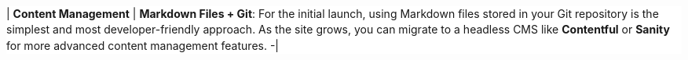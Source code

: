 | **Content Management**  | **Markdown Files + Git**: For the initial launch, using Markdown files stored in your Git repository is the simplest and most developer-friendly approach. As the site grows, you can migrate to a headless CMS like **Contentful** or **Sanity** for more advanced content management features.                                                                                                                                                                                                                                                                                                                                                                                                                                                                                                                                                                                                                                                                                                                                                                                                                                                                                                                                                                                                                                                                                                                                                                                                                                                                                                                                                                                                                                                                                                                                                                                                                                                                                                                                                                                                                                                                                                                                                                                                                                                                                                                                                                                                                                                                                                                                                                                                                                                                                                                                                                                                                                                                                                                                                                                                                                                                                                                                                                                                                                                                                                                                                                                                                                                                                                                                                                                                                                                                                                                                                                                                                                                                                                                                                                                                                                         -|